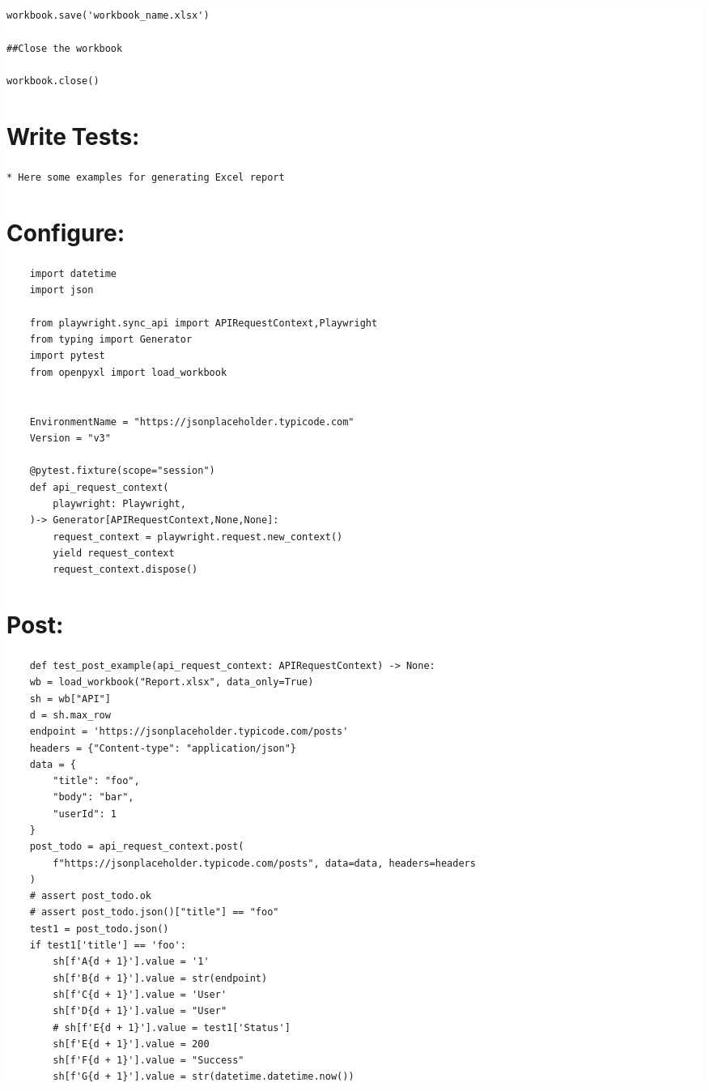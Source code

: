     workbook.save('workbook_name.xlsx')
    
    ##Close the workbook
    
    workbook.close()

# Write Tests:

    * Here some examples for generating Excel report

# Configure:

        import datetime
        import json

        from playwright.sync_api import APIRequestContext,Playwright
        from typing import Generator
        import pytest
        from openpyxl import load_workbook


        EnvironmentName = "https://jsonplaceholder.typicode.com"
        Version = "v3"

        @pytest.fixture(scope="session")
        def api_request_context(
            playwright: Playwright,
        )-> Generator[APIRequestContext,None,None]:
            request_context = playwright.request.new_context()
            yield request_context
            request_context.dispose()
# Post:
    
        def test_post_example(api_request_context: APIRequestContext) -> None:
        wb = load_workbook("Report.xlsx", data_only=True)
        sh = wb["API"]
        d = sh.max_row
        endpoint = 'https://jsonplaceholder.typicode.com/posts'
        headers = {"Content-type": "application/json"}
        data = {
            "title": "foo",
            "body": "bar",
            "userId": 1
        }
        post_todo = api_request_context.post(
            f"https://jsonplaceholder.typicode.com/posts", data=data, headers=headers
        )
        # assert post_todo.ok
        # assert post_todo.json()["title"] == "foo"
        test1 = post_todo.json()
        if test1['title'] == 'foo':
            sh[f'A{d + 1}'].value = '1'
            sh[f'B{d + 1}'].value = str(endpoint)
            sh[f'C{d + 1}'].value = 'User'
            sh[f'D{d + 1}'].value = "User"
            # sh[f'E{d + 1}'].value = test1['Status']
            sh[f'E{d + 1}'].value = 200
            sh[f'F{d + 1}'].value = "Success"
            sh[f'G{d + 1}'].value = str(datetime.datetime.now())